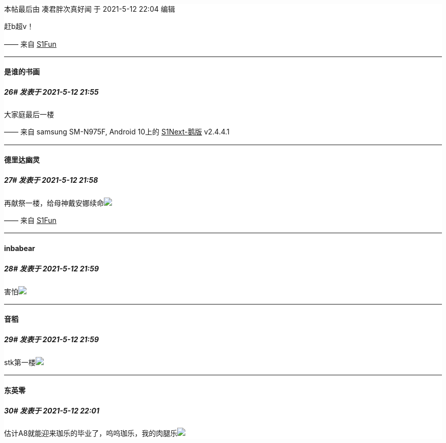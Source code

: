 
 本帖最后由 凑君胖次真好闻 于 2021-5-12 22:04 编辑 

赶b超v！

—— 来自 [S1Fun](https://s1fun.koalcat.com)


*****

####  是谁的书画  
##### 26#       发表于 2021-5-12 21:55


大家庭最后一楼

—— 来自 samsung SM-N975F, Android 10上的 [S1Next-鹅版](https://github.com/ykrank/S1-Next/releases) v2.4.4.1


*****

####  德里达幽灵  
##### 27#       发表于 2021-5-12 21:58


再献祭一楼，给母神戴安娜续命<img src="https://static.saraba1st.com/image/smiley/face2017/134.png" referrerpolicy="no-referrer">

—— 来自 [S1Fun](https://s1fun.koalcat.com)


*****

####  inbabear  
##### 28#       发表于 2021-5-12 21:59


害怕<img src="https://static.saraba1st.com/image/smiley/face2017/007.png" referrerpolicy="no-referrer">


*****

####  音稻  
##### 29#       发表于 2021-5-12 21:59


stk第一楼<img src="https://static.saraba1st.com/image/smiley/face2017/072.png" referrerpolicy="no-referrer">


*****

####  东英零  
##### 30#       发表于 2021-5-12 22:01


估计A8就能迎来珈乐的毕业了，呜呜珈乐，我的肉腿乐<img src="https://static.saraba1st.com/image/smiley/face2017/169.gif" referrerpolicy="no-referrer">



